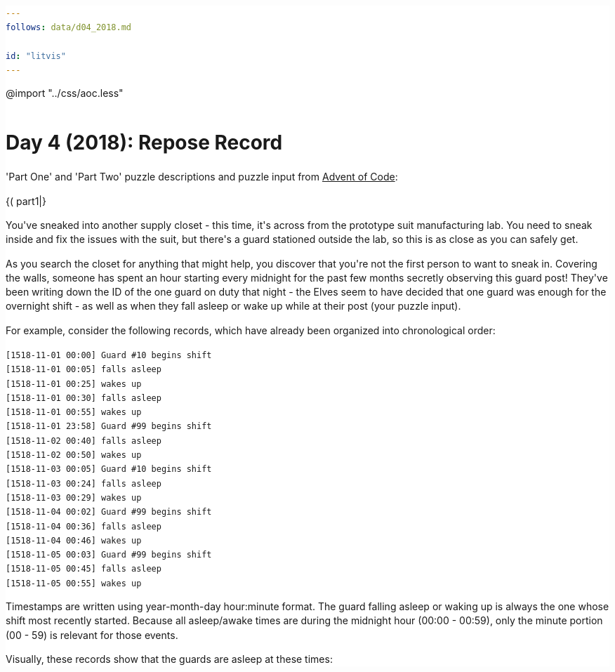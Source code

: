 ```yaml
---
follows: data/d04_2018.md

id: "litvis"
---
```


@import "../css/aoc.less"

# Day 4 (2018): Repose Record

'Part One' and 'Part Two' puzzle descriptions and puzzle input from [Advent of Code](https://adventofcode.com/2018/day/4):

{( part1|}

You've sneaked into another supply closet - this time, it's across from the prototype suit manufacturing lab. You need to sneak inside and fix the issues with the suit, but there's a guard stationed outside the lab, so this is as close as you can safely get.

As you search the closet for anything that might help, you discover that you're not the first person to want to sneak in. Covering the walls, someone has spent an hour starting every midnight for the past few months secretly observing this guard post! They've been writing down the ID of the one guard on duty that night - the Elves seem to have decided that one guard was enough for the overnight shift - as well as when they fall asleep or wake up while at their post (your puzzle input).

For example, consider the following records, which have already been organized into chronological order:

    [1518-11-01 00:00] Guard #10 begins shift
    [1518-11-01 00:05] falls asleep
    [1518-11-01 00:25] wakes up
    [1518-11-01 00:30] falls asleep
    [1518-11-01 00:55] wakes up
    [1518-11-01 23:58] Guard #99 begins shift
    [1518-11-02 00:40] falls asleep
    [1518-11-02 00:50] wakes up
    [1518-11-03 00:05] Guard #10 begins shift
    [1518-11-03 00:24] falls asleep
    [1518-11-03 00:29] wakes up
    [1518-11-04 00:02] Guard #99 begins shift
    [1518-11-04 00:36] falls asleep
    [1518-11-04 00:46] wakes up
    [1518-11-05 00:03] Guard #99 begins shift
    [1518-11-05 00:45] falls asleep
    [1518-11-05 00:55] wakes up

Timestamps are written using year-month-day hour:minute format. The guard falling asleep or waking up is always the one whose shift most recently started. Because all asleep/awake times are during the midnight hour (00:00 - 00:59), only the minute portion (00 - 59) is relevant for those events.

Visually, these records show that the guards are asleep at these times:
